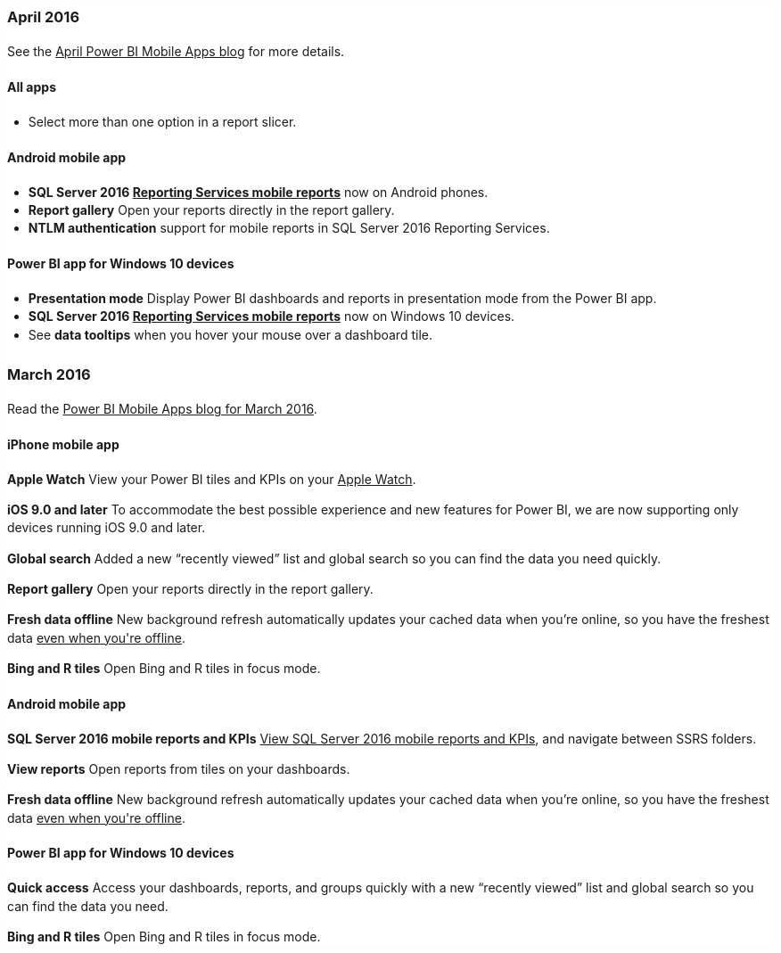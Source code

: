 ### April 2016
See the [April Power BI Mobile Apps blog](https://powerbi.microsoft.com/blog/power-bi-mobile-apps-update-april-2016/) for more details.

#### All apps
* Select more than one option in a report slicer.

#### Android mobile app
* **SQL Server 2016 [Reporting Services mobile reports](mobile-app-ssrs-kpis-mobile-on-premises-reports.md)** now on Android phones.
* **Report gallery** Open your reports directly in the report gallery.​
* **NTLM authentication** support for mobile reports in SQL Server 2016 Reporting Services.

#### Power BI app for Windows 10 devices
* **Presentation mode** Display Power BI dashboards and reports in presentation mode from the Power BI app.
* **SQL Server 2016 [Reporting Services mobile reports](powerbi-mobile-win10-kpis-mobile-reports.md)** now on Windows 10 devices.
* See **data tooltips** when you hover your mouse over a dashboard tile.

### March 2016
Read the [Power BI Mobile Apps blog for March 2016](https://powerbi.microsoft.com/blog/power-bi-mobile-apps-update-march-2016/).

#### iPhone mobile app
**Apple Watch** View your Power BI tiles and KPIs on your [Apple Watch](mobile-apple-watch.md).

**iOS 9.0 and later** To accommodate the best possible experience and new features for Power BI, we are now supporting only devices running iOS 9.0 and later.​

**Global search** Added a new “recently viewed” list and global search so you can find the data you need quickly.

**Report gallery** Open your reports directly in the report gallery.​

**Fresh data offline** New background refresh automatically updates your cached data when you’re online, so you have the freshest data [even when you're offline](mobile-apps-offline-data.md). 

**Bing and R tiles** Open Bing and R tiles in focus mode.​

#### Android mobile app
**SQL Server 2016 mobile reports and KPIs** [View SQL Server 2016 mobile reports and KPIs](mobile-app-ssrs-kpis-mobile-on-premises-reports.md), and navigate between SSRS folders.​

**View reports** Open reports from tiles on your dashboards.​

**Fresh data offline** New background refresh automatically updates your cached data when you’re online, so you have the freshest data [even when you're offline](mobile-apps-offline-data.md). 

#### Power BI app for Windows 10 devices
**Quick access** Access your dashboards, reports, and groups quickly with a new “recently viewed” list and global search so you can find the data you need.

**Bing and R tiles** Open Bing and R tiles in focus mode.​
